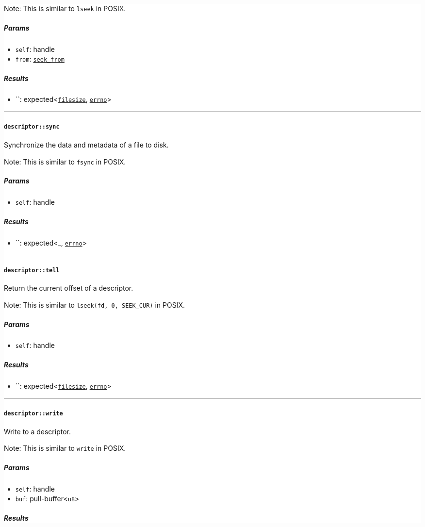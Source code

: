   Note: This is similar to `lseek` in POSIX.
##### Params

- <a href="#descriptor_seek.self" name="descriptor_seek.self"></a> `self`: handle<descriptor>
- <a href="#descriptor_seek.from" name="descriptor_seek.from"></a> `from`: [`seek_from`](#seek_from)
##### Results

- <a href="#descriptor_seek." name="descriptor_seek."></a> ``: expected<[`filesize`](#filesize), [`errno`](#errno)>

----

#### <a href="#descriptor_sync" name="descriptor_sync"></a> `descriptor::sync` 

  Synchronize the data and metadata of a file to disk.
  
  Note: This is similar to `fsync` in POSIX.
##### Params

- <a href="#descriptor_sync.self" name="descriptor_sync.self"></a> `self`: handle<descriptor>
##### Results

- <a href="#descriptor_sync." name="descriptor_sync."></a> ``: expected<_, [`errno`](#errno)>

----

#### <a href="#descriptor_tell" name="descriptor_tell"></a> `descriptor::tell` 

  Return the current offset of a descriptor.
  
  Note: This is similar to `lseek(fd, 0, SEEK_CUR)` in POSIX.
##### Params

- <a href="#descriptor_tell.self" name="descriptor_tell.self"></a> `self`: handle<descriptor>
##### Results

- <a href="#descriptor_tell." name="descriptor_tell."></a> ``: expected<[`filesize`](#filesize), [`errno`](#errno)>

----

#### <a href="#descriptor_write" name="descriptor_write"></a> `descriptor::write` 

  Write to a descriptor.
  
  Note: This is similar to `write` in POSIX.
##### Params

- <a href="#descriptor_write.self" name="descriptor_write.self"></a> `self`: handle<descriptor>
- <a href="#descriptor_write.buf" name="descriptor_write.buf"></a> `buf`: pull-buffer<`u8`>
##### Results
